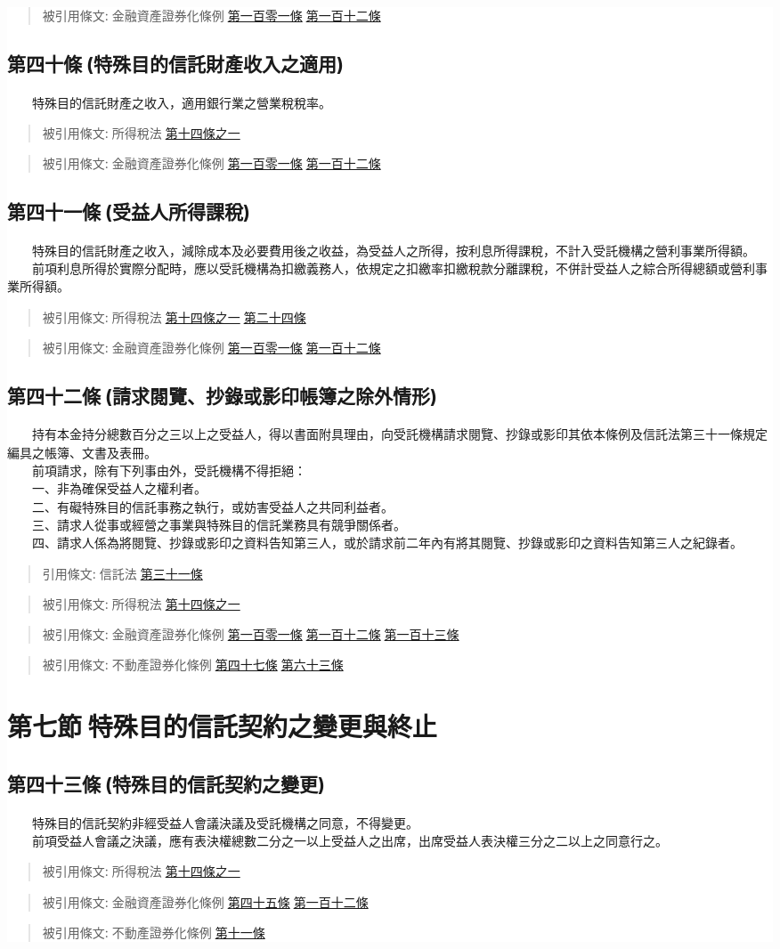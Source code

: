 > 被引用條文: 金融資產證券化條例 [第一百零一條](../../財政金融/證券期貨/金融資產證券化條例.md#第一百零一條-準用規定) [第一百十二條](../../財政金融/證券期貨/金融資產證券化條例.md#第一百十二條-罰則)



第四十條 (特殊目的信託財產收入之適用)
-------------------------------------
　　特殊目的信託財產之收入，適用銀行業之營業稅稅率。  
> 被引用條文: 所得稅法 [第十四條之一](../../財政金融/賦稅/所得稅法.md#第十四條之一)

> 被引用條文: 金融資產證券化條例 [第一百零一條](../../財政金融/證券期貨/金融資產證券化條例.md#第一百零一條-準用規定) [第一百十二條](../../財政金融/證券期貨/金融資產證券化條例.md#第一百十二條-罰則)



第四十一條 (受益人所得課稅)
---------------------------
　　特殊目的信託財產之收入，減除成本及必要費用後之收益，為受益人之所得，按利息所得課稅，不計入受託機構之營利事業所得額。  
　　前項利息所得於實際分配時，應以受託機構為扣繳義務人，依規定之扣繳率扣繳稅款分離課稅，不併計受益人之綜合所得總額或營利事業所得額。  
> 被引用條文: 所得稅法 [第十四條之一](../../財政金融/賦稅/所得稅法.md#第十四條之一) [第二十四條](../../財政金融/賦稅/所得稅法.md#第二十四條-營利事業所得之計算)

> 被引用條文: 金融資產證券化條例 [第一百零一條](../../財政金融/證券期貨/金融資產證券化條例.md#第一百零一條-準用規定) [第一百十二條](../../財政金融/證券期貨/金融資產證券化條例.md#第一百十二條-罰則)



第四十二條 (請求閱覽、抄錄或影印帳簿之除外情形)
-----------------------------------------------
　　持有本金持分總數百分之三以上之受益人，得以書面附具理由，向受託機構請求閱覽、抄錄或影印其依本條例及信託法第三十一條規定編具之帳簿、文書及表冊。  
　　前項請求，除有下列事由外，受託機構不得拒絕：  
　　一、非為確保受益人之權利者。  
　　二、有礙特殊目的信託事務之執行，或妨害受益人之共同利益者。  
　　三、請求人從事或經營之事業與特殊目的信託業務具有競爭關係者。  
　　四、請求人係為將閱覽、抄錄或影印之資料告知第三人，或於請求前二年內有將其閱覽、抄錄或影印之資料告知第三人之紀錄者。  
> 引用條文: 信託法 [第三十一條](../../法務/法律事務/信託法.md#第三十一條-信託財產目錄)

> 被引用條文: 所得稅法 [第十四條之一](../../財政金融/賦稅/所得稅法.md#第十四條之一)

> 被引用條文: 金融資產證券化條例 [第一百零一條](../../財政金融/證券期貨/金融資產證券化條例.md#第一百零一條-準用規定) [第一百十二條](../../財政金融/證券期貨/金融資產證券化條例.md#第一百十二條-罰則) [第一百十三條](../../財政金融/證券期貨/金融資產證券化條例.md#第一百十三條-罰則)

> 被引用條文: 不動產證券化條例 [第四十七條](../../環境資源/地政/不動產證券化條例.md#第四十七條-受益證券準用規定) [第六十三條](../../環境資源/地政/不動產證券化條例.md#第六十三條-連續處罰)



第七節 特殊目的信託契約之變更與終止
===================================
第四十三條 (特殊目的信託契約之變更)
-----------------------------------
　　特殊目的信託契約非經受益人會議決議及受託機構之同意，不得變更。  
　　前項受益人會議之決議，應有表決權總數二分之一以上受益人之出席，出席受益人表決權三分之二以上之同意行之。  
> 被引用條文: 所得稅法 [第十四條之一](../../財政金融/賦稅/所得稅法.md#第十四條之一)

> 被引用條文: 金融資產證券化條例 [第四十五條](../../財政金融/證券期貨/金融資產證券化條例.md#第四十五條-契約變更之決議) [第一百十二條](../../財政金融/證券期貨/金融資產證券化條例.md#第一百十二條-罰則)

> 被引用條文: 不動產證券化條例 [第十一條](../../環境資源/地政/不動產證券化條例.md#第十一條-投資信託契約變更及終止準用規定)

